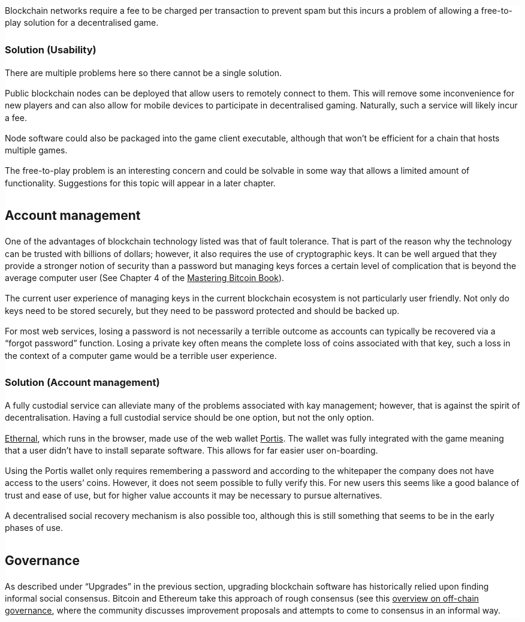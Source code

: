 Blockchain networks require a fee to be charged per transaction to prevent spam but this incurs a problem of allowing a free-to-play solution for a decentralised game.

### Solution (Usability)
There are multiple problems here so there cannot be a single solution.

Public blockchain nodes can be deployed that allow users to remotely connect to them. This will remove some inconvenience for new players and can also allow for mobile devices to participate in decentralised gaming. Naturally, such a service will likely incur a fee.

Node software could also be packaged into the game client executable, although that won’t be efficient for a chain that hosts multiple games.

The free-to-play problem is an interesting concern and could be solvable in some way that allows a limited amount of functionality. Suggestions for this topic will appear in a later chapter.


## Account management
One of the advantages of blockchain technology listed was that of fault tolerance. That is part of the reason why the technology can be trusted with billions of dollars; however, it also requires the use of cryptographic keys. It can be well argued that they provide a stronger notion of security than a password but managing keys forces a certain level of complication that is beyond the average computer user (See Chapter 4 of the [Mastering Bitcoin Book](https://github.com/bitcoinbook/bitcoinbook/blob/develop/ch04.asciidoc)).

The current user experience of managing keys in the current blockchain ecosystem is not particularly user friendly. Not only do keys need to be stored securely, but they need to be password protected and should be backed up. 

For most web services, losing a password is not necessarily a terrible outcome as accounts can typically be recovered via a “forgot password” function. Losing a private key often means the complete loss of coins associated with that key, such a loss in the context of a computer game would be a terrible user experience.

### Solution (Account management)
A fully custodial service can alleviate many of the problems associated with kay management; however, that is against the spirit of decentralisation. Having a full custodial service should be one option, but not the only option.

[Ethernal](https://ethernal.world/), which runs in the browser, made use of the web wallet [Portis](https://www.portis.io/). The wallet was fully integrated with the game meaning that a user didn’t have to install separate software. This allows for far easier user on-boarding. 

Using the Portis wallet only requires remembering a password and according to the whitepaper the company does not have access to the users’ coins. However, it does not seem possible to fully verify this. For new users this seems like a good balance of trust and ease of use, but for higher value accounts it may be necessary to pursue alternatives.

A decentralised social recovery mechanism is also possible too, although this is still something that seems to be in the early phases of use.


## Governance
As described under “Upgrades” in the previous section, upgrading blockchain software has historically relied upon finding informal social consensus. Bitcoin and Ethereum take this approach of rough consensus (see this [overview on off-chain governance](https://docs.ethhub.io/ethereum-basics/governance/#what-is-off-chain-governance), where the community discusses improvement proposals and attempts to come to consensus in an informal way.
